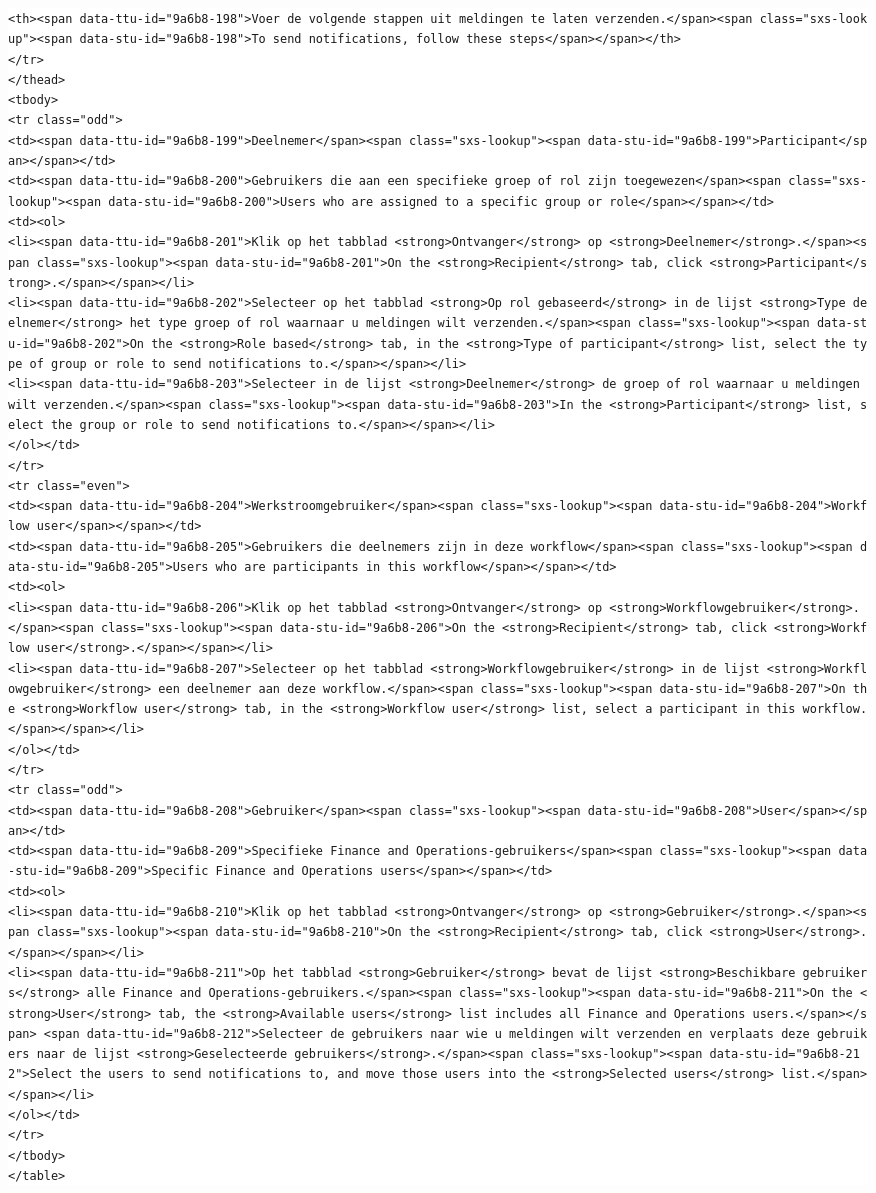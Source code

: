     <th><span data-ttu-id="9a6b8-198">Voer de volgende stappen uit meldingen te laten verzenden.</span><span class="sxs-lookup"><span data-stu-id="9a6b8-198">To send notifications, follow these steps</span></span></th>
    </tr>
    </thead>
    <tbody>
    <tr class="odd">
    <td><span data-ttu-id="9a6b8-199">Deelnemer</span><span class="sxs-lookup"><span data-stu-id="9a6b8-199">Participant</span></span></td>
    <td><span data-ttu-id="9a6b8-200">Gebruikers die aan een specifieke groep of rol zijn toegewezen</span><span class="sxs-lookup"><span data-stu-id="9a6b8-200">Users who are assigned to a specific group or role</span></span></td>
    <td><ol>
    <li><span data-ttu-id="9a6b8-201">Klik op het tabblad <strong>Ontvanger</strong> op <strong>Deelnemer</strong>.</span><span class="sxs-lookup"><span data-stu-id="9a6b8-201">On the <strong>Recipient</strong> tab, click <strong>Participant</strong>.</span></span></li>
    <li><span data-ttu-id="9a6b8-202">Selecteer op het tabblad <strong>Op rol gebaseerd</strong> in de lijst <strong>Type deelnemer</strong> het type groep of rol waarnaar u meldingen wilt verzenden.</span><span class="sxs-lookup"><span data-stu-id="9a6b8-202">On the <strong>Role based</strong> tab, in the <strong>Type of participant</strong> list, select the type of group or role to send notifications to.</span></span></li>
    <li><span data-ttu-id="9a6b8-203">Selecteer in de lijst <strong>Deelnemer</strong> de groep of rol waarnaar u meldingen wilt verzenden.</span><span class="sxs-lookup"><span data-stu-id="9a6b8-203">In the <strong>Participant</strong> list, select the group or role to send notifications to.</span></span></li>
    </ol></td>
    </tr>
    <tr class="even">
    <td><span data-ttu-id="9a6b8-204">Werkstroomgebruiker</span><span class="sxs-lookup"><span data-stu-id="9a6b8-204">Workflow user</span></span></td>
    <td><span data-ttu-id="9a6b8-205">Gebruikers die deelnemers zijn in deze workflow</span><span class="sxs-lookup"><span data-stu-id="9a6b8-205">Users who are participants in this workflow</span></span></td>
    <td><ol>
    <li><span data-ttu-id="9a6b8-206">Klik op het tabblad <strong>Ontvanger</strong> op <strong>Workflowgebruiker</strong>.</span><span class="sxs-lookup"><span data-stu-id="9a6b8-206">On the <strong>Recipient</strong> tab, click <strong>Workflow user</strong>.</span></span></li>
    <li><span data-ttu-id="9a6b8-207">Selecteer op het tabblad <strong>Workflowgebruiker</strong> in de lijst <strong>Workflowgebruiker</strong> een deelnemer aan deze workflow.</span><span class="sxs-lookup"><span data-stu-id="9a6b8-207">On the <strong>Workflow user</strong> tab, in the <strong>Workflow user</strong> list, select a participant in this workflow.</span></span></li>
    </ol></td>
    </tr>
    <tr class="odd">
    <td><span data-ttu-id="9a6b8-208">Gebruiker</span><span class="sxs-lookup"><span data-stu-id="9a6b8-208">User</span></span></td>
    <td><span data-ttu-id="9a6b8-209">Specifieke Finance and Operations-gebruikers</span><span class="sxs-lookup"><span data-stu-id="9a6b8-209">Specific Finance and Operations users</span></span></td>
    <td><ol>
    <li><span data-ttu-id="9a6b8-210">Klik op het tabblad <strong>Ontvanger</strong> op <strong>Gebruiker</strong>.</span><span class="sxs-lookup"><span data-stu-id="9a6b8-210">On the <strong>Recipient</strong> tab, click <strong>User</strong>.</span></span></li>
    <li><span data-ttu-id="9a6b8-211">Op het tabblad <strong>Gebruiker</strong> bevat de lijst <strong>Beschikbare gebruikers</strong> alle Finance and Operations-gebruikers.</span><span class="sxs-lookup"><span data-stu-id="9a6b8-211">On the <strong>User</strong> tab, the <strong>Available users</strong> list includes all Finance and Operations users.</span></span> <span data-ttu-id="9a6b8-212">Selecteer de gebruikers naar wie u meldingen wilt verzenden en verplaats deze gebruikers naar de lijst <strong>Geselecteerde gebruikers</strong>.</span><span class="sxs-lookup"><span data-stu-id="9a6b8-212">Select the users to send notifications to, and move those users into the <strong>Selected users</strong> list.</span></span></li>
    </ol></td>
    </tr>
    </tbody>
    </table>